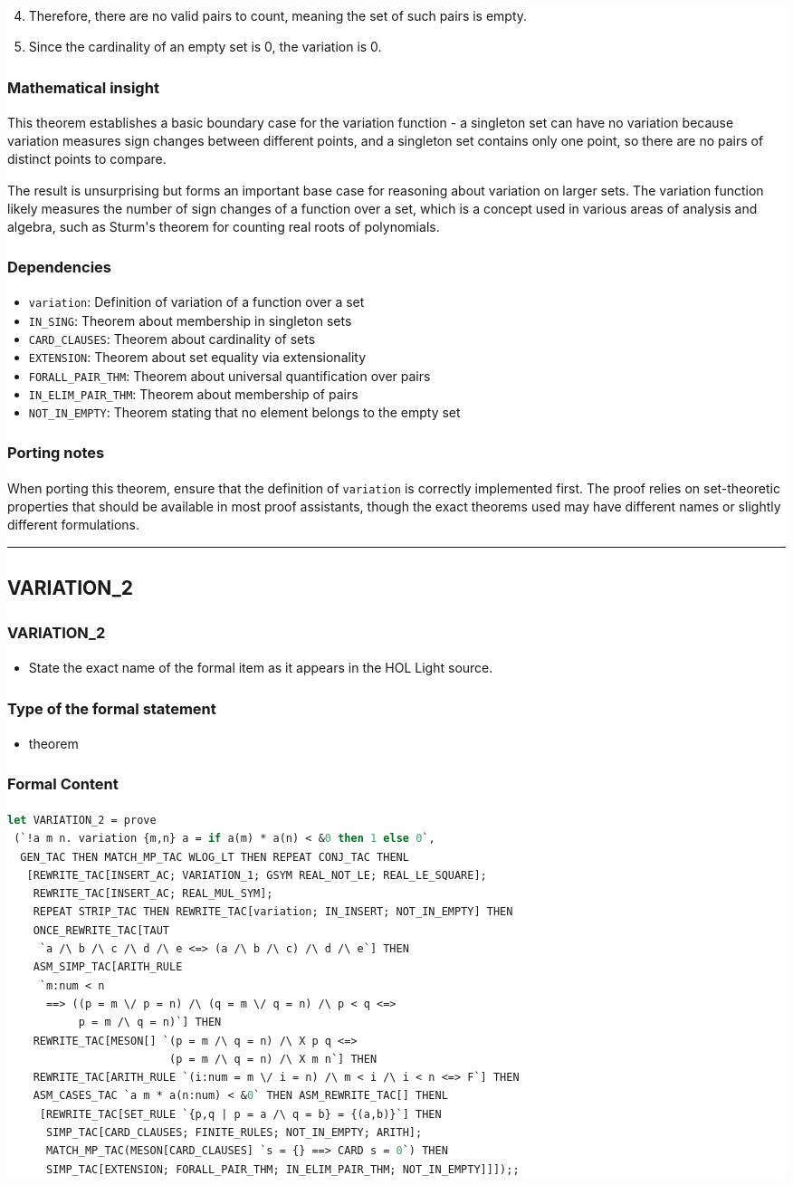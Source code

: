 4. Therefore, there are no valid pairs to count, meaning the set of such pairs is empty.

5. Since the cardinality of an empty set is 0, the variation is 0.

### Mathematical insight
This theorem establishes a basic boundary case for the variation function - a singleton set can have no variation because variation measures sign changes between different points, and a singleton set contains only one point, so there are no pairs of distinct points to compare.

The result is unsurprising but forms an important base case for reasoning about variation on larger sets. The variation function likely measures the number of sign changes of a function over a set, which is a concept used in various areas of analysis and algebra, such as Sturm's theorem for counting real roots of polynomials.

### Dependencies
- `variation`: Definition of variation of a function over a set
- `IN_SING`: Theorem about membership in singleton sets
- `CARD_CLAUSES`: Theorem about cardinality of sets
- `EXTENSION`: Theorem about set equality via extensionality
- `FORALL_PAIR_THM`: Theorem about universal quantification over pairs
- `IN_ELIM_PAIR_THM`: Theorem about membership of pairs
- `NOT_IN_EMPTY`: Theorem stating that no element belongs to the empty set

### Porting notes
When porting this theorem, ensure that the definition of `variation` is correctly implemented first. The proof relies on set-theoretic properties that should be available in most proof assistants, though the exact theorems used may have different names or slightly different formulations.

---

## VARIATION_2

### VARIATION_2
- State the exact name of the formal item as it appears in the HOL Light source.

### Type of the formal statement
- theorem

### Formal Content
```ocaml
let VARIATION_2 = prove
 (`!a m n. variation {m,n} a = if a(m) * a(n) < &0 then 1 else 0`,
  GEN_TAC THEN MATCH_MP_TAC WLOG_LT THEN REPEAT CONJ_TAC THENL
   [REWRITE_TAC[INSERT_AC; VARIATION_1; GSYM REAL_NOT_LE; REAL_LE_SQUARE];
    REWRITE_TAC[INSERT_AC; REAL_MUL_SYM];
    REPEAT STRIP_TAC THEN REWRITE_TAC[variation; IN_INSERT; NOT_IN_EMPTY] THEN
    ONCE_REWRITE_TAC[TAUT
     `a /\ b /\ c /\ d /\ e <=> (a /\ b /\ c) /\ d /\ e`] THEN
    ASM_SIMP_TAC[ARITH_RULE
     `m:num < n
      ==> ((p = m \/ p = n) /\ (q = m \/ q = n) /\ p < q <=>
           p = m /\ q = n)`] THEN
    REWRITE_TAC[MESON[] `(p = m /\ q = n) /\ X p q <=>
                         (p = m /\ q = n) /\ X m n`] THEN
    REWRITE_TAC[ARITH_RULE `(i:num = m \/ i = n) /\ m < i /\ i < n <=> F`] THEN
    ASM_CASES_TAC `a m * a(n:num) < &0` THEN ASM_REWRITE_TAC[] THENL
     [REWRITE_TAC[SET_RULE `{p,q | p = a /\ q = b} = {(a,b)}`] THEN
      SIMP_TAC[CARD_CLAUSES; FINITE_RULES; NOT_IN_EMPTY; ARITH];
      MATCH_MP_TAC(MESON[CARD_CLAUSES] `s = {} ==> CARD s = 0`) THEN
      SIMP_TAC[EXTENSION; FORALL_PAIR_THM; IN_ELIM_PAIR_THM; NOT_IN_EMPTY]]]);;
```
